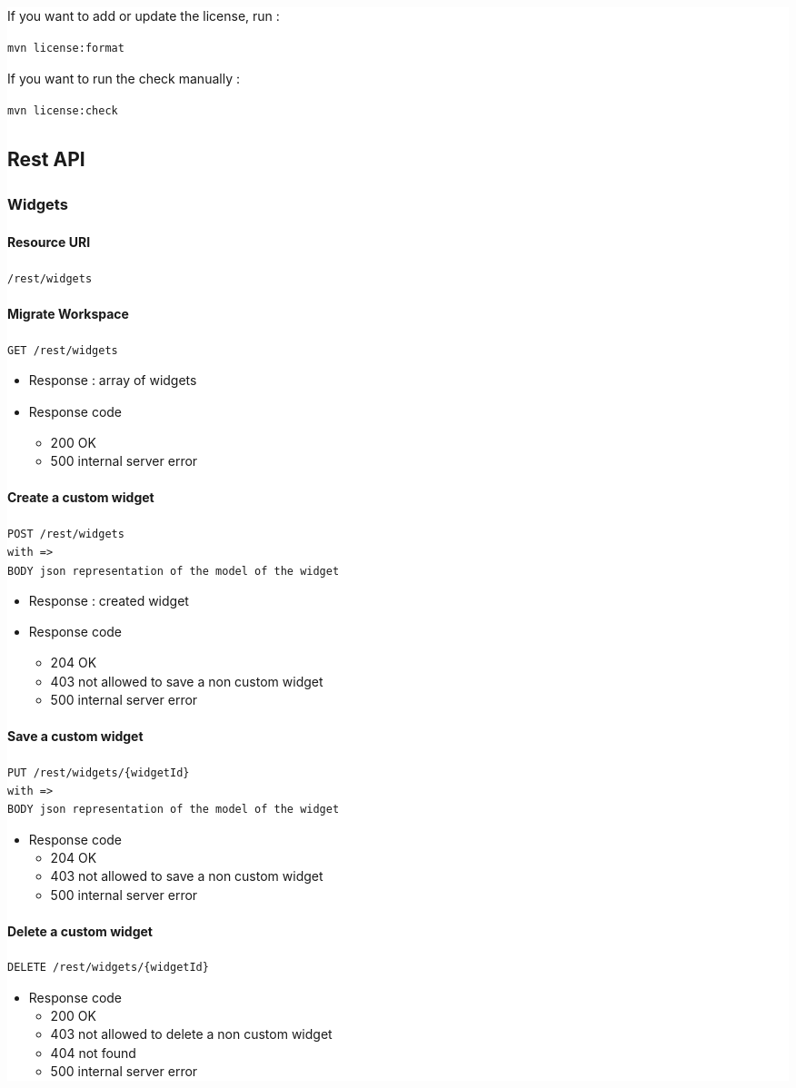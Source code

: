 If you want to add or update the license, run :
 
    mvn license:format
    
If you want to run the check manually :

    mvn license:check    

## Rest API

### Widgets
#### Resource URI
    /rest/widgets
   
#### Migrate Workspace
    GET /rest/widgets

* Response : array of widgets 

* Response code
    * 200 OK
    * 500 internal server error

#### Create a custom widget
    POST /rest/widgets
    with =>
    BODY json representation of the model of the widget

* Response : created widget 

* Response code
    * 204 OK
    * 403 not allowed to save a non custom widget
    * 500 internal server error
    
#### Save a custom widget
    PUT /rest/widgets/{widgetId}
    with =>
    BODY json representation of the model of the widget

* Response code
    * 204 OK
    * 403 not allowed to save a non custom widget
    * 500 internal server error

#### Delete a custom widget
    DELETE /rest/widgets/{widgetId}

* Response code
    * 200 OK
    * 403 not allowed to delete a non custom widget
    * 404 not found
    * 500 internal server error
    